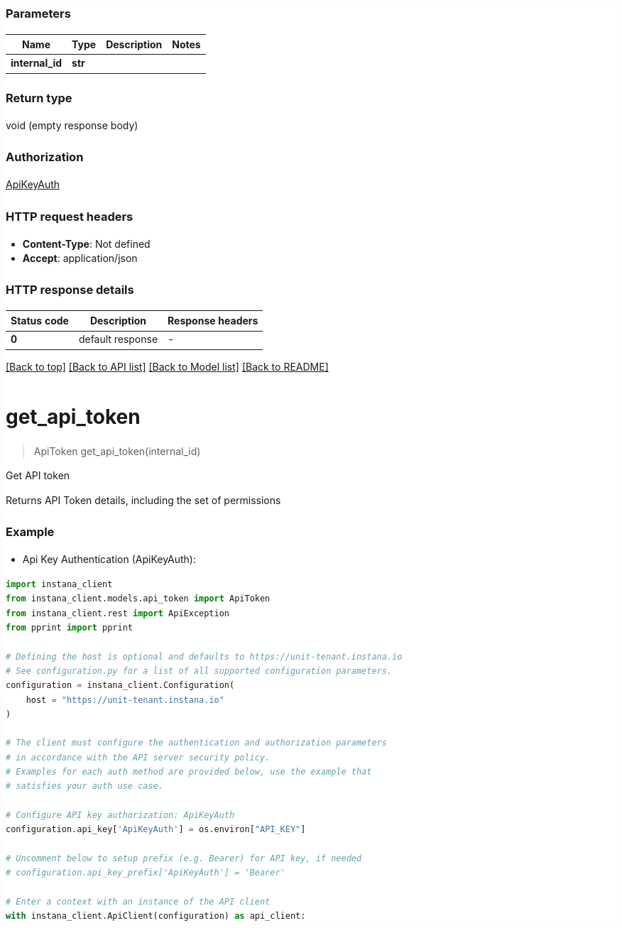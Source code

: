 

### Parameters


Name | Type | Description  | Notes
------------- | ------------- | ------------- | -------------
 **internal_id** | **str**|  | 

### Return type

void (empty response body)

### Authorization

[ApiKeyAuth](../README.md#ApiKeyAuth)

### HTTP request headers

 - **Content-Type**: Not defined
 - **Accept**: application/json

### HTTP response details

| Status code | Description | Response headers |
|-------------|-------------|------------------|
**0** | default response |  -  |

[[Back to top]](#) [[Back to API list]](../README.md#documentation-for-api-endpoints) [[Back to Model list]](../README.md#documentation-for-models) [[Back to README]](../README.md)

# **get_api_token**
> ApiToken get_api_token(internal_id)

Get API token

Returns API Token details, including the set of permissions

### Example

* Api Key Authentication (ApiKeyAuth):

```python
import instana_client
from instana_client.models.api_token import ApiToken
from instana_client.rest import ApiException
from pprint import pprint

# Defining the host is optional and defaults to https://unit-tenant.instana.io
# See configuration.py for a list of all supported configuration parameters.
configuration = instana_client.Configuration(
    host = "https://unit-tenant.instana.io"
)

# The client must configure the authentication and authorization parameters
# in accordance with the API server security policy.
# Examples for each auth method are provided below, use the example that
# satisfies your auth use case.

# Configure API key authorization: ApiKeyAuth
configuration.api_key['ApiKeyAuth'] = os.environ["API_KEY"]

# Uncomment below to setup prefix (e.g. Bearer) for API key, if needed
# configuration.api_key_prefix['ApiKeyAuth'] = 'Bearer'

# Enter a context with an instance of the API client
with instana_client.ApiClient(configuration) as api_client:
```
